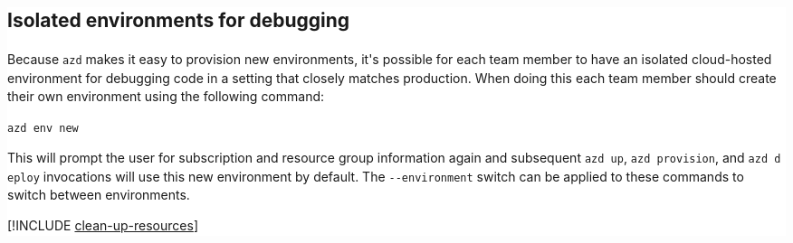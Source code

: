 ## Isolated environments for debugging

Because `azd` makes it easy to provision new environments, it's possible for each team member to have an isolated cloud-hosted environment for debugging code in a setting that closely matches production. When doing this each team member should create their own environment using the following command:

```azdeveloper
azd env new
```

This will prompt the user for subscription and resource group information again and subsequent `azd up`, `azd provision`, and `azd deploy` invocations will use this new environment by default. The `--environment` switch can be applied to these commands to switch between environments.

[!INCLUDE [clean-up-resources](../../includes/clean-up-resources.md)]
